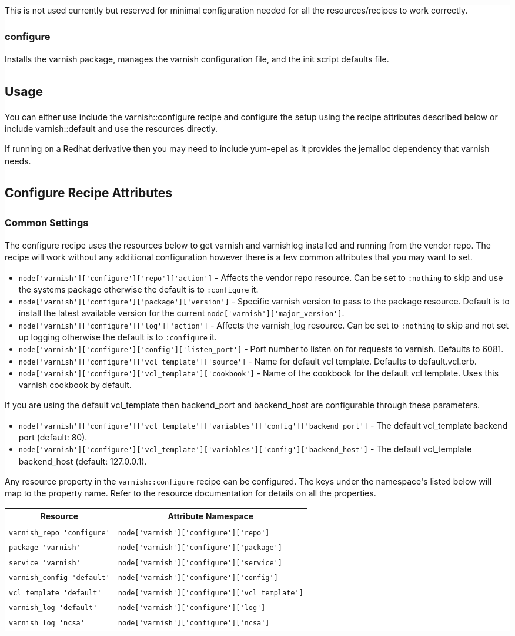 This is not used currently but reserved for minimal configuration needed for all the resources/recipes to work correctly.

### configure

Installs the varnish package, manages the varnish configuration file, and the init script defaults file.

## Usage

You can either use include the varnish::configure recipe and configure the setup using the recipe attributes described below or include varnish::default and use the resources directly.

If running on a Redhat derivative then you may need to include yum-epel as it provides the jemalloc dependency that varnish needs.

## Configure Recipe Attributes

### Common Settings

The configure recipe uses the resources below to get varnish and varnishlog installed and running from the vendor repo. The recipe will work without any additional configuration however there is a few common attributes that you may want to set.

- `node['varnish']['configure']['repo']['action']` - Affects the vendor repo resource. Can be set to `:nothing` to skip and use the systems package otherwise the default is to `:configure` it.
- `node['varnish']['configure']['package']['version']` - Specific varnish version to pass to the package resource. Default is to install the latest available version for the current `node['varnish']['major_version']`.
- `node['varnish']['configure']['log']['action']` - Affects the varnish_log resource. Can be set to `:nothing` to skip and not set up logging otherwise the default is to `:configure` it.
- `node['varnish']['configure']['config']['listen_port']` - Port number to listen on for requests to varnish. Defaults to 6081.
- `node['varnish']['configure']['vcl_template']['source']` - Name for default vcl template. Defaults to default.vcl.erb.
- `node['varnish']['configure']['vcl_template']['cookbook']` - Name of the cookbook for the default vcl template. Uses this varnish cookbook by default.

If you are using the default vcl_template then backend_port and backend_host are configurable through these parameters.

- `node['varnish']['configure']['vcl_template']['variables']['config']['backend_port']` - The default vcl_template backend port (default: 80).
- `node['varnish']['configure']['vcl_template']['variables']['config']['backend_host']` - The default vcl_template backend_host (default: 127.0.0.1).

Any resource property in the `varnish::configure` recipe can be configured. The keys under the namespace's listed below will map to the property name. Refer to the resource documentation for details on all the properties.

Resource                   | Attribute Namespace
-------------------------- | ----------------------------------------------
`varnish_repo 'configure'` | `node['varnish']['configure']['repo']`
`package 'varnish'`        | `node['varnish']['configure']['package']`
`service 'varnish'`        | `node['varnish']['configure']['service']`
`varnish_config 'default'` | `node['varnish']['configure']['config']`
`vcl_template 'default'`   | `node['varnish']['configure']['vcl_template']`
`varnish_log 'default'`    | `node['varnish']['configure']['log']`
`varnish_log 'ncsa'`       | `node['varnish']['configure']['ncsa']`
